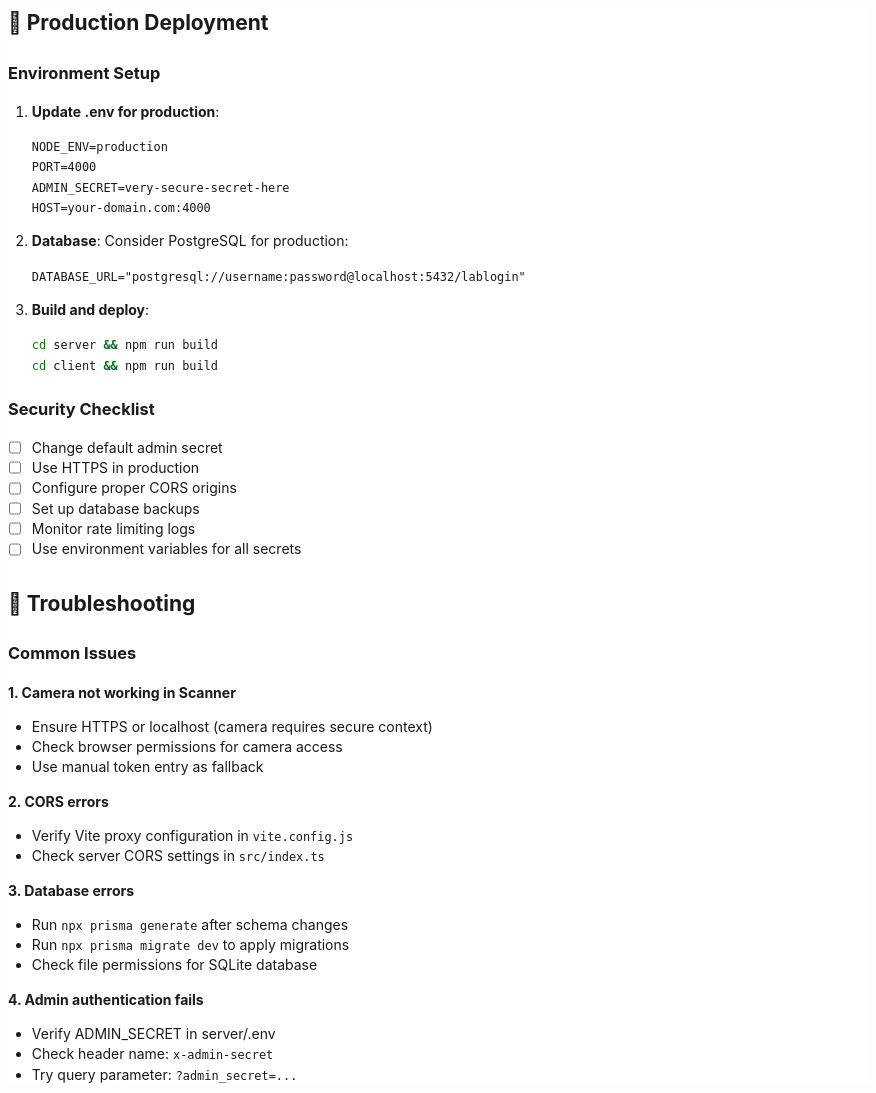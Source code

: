 ## 🚀 Production Deployment

### Environment Setup

1. **Update .env for production**:
   ```env
   NODE_ENV=production
   PORT=4000
   ADMIN_SECRET=very-secure-secret-here
   HOST=your-domain.com:4000
   ```

2. **Database**: Consider PostgreSQL for production:
   ```env
   DATABASE_URL="postgresql://username:password@localhost:5432/lablogin"
   ```

3. **Build and deploy**:
   ```bash
   cd server && npm run build
   cd client && npm run build
   ```

### Security Checklist

- [ ] Change default admin secret
- [ ] Use HTTPS in production
- [ ] Configure proper CORS origins
- [ ] Set up database backups
- [ ] Monitor rate limiting logs
- [ ] Use environment variables for all secrets

## 🔧 Troubleshooting

### Common Issues

**1. Camera not working in Scanner**
- Ensure HTTPS or localhost (camera requires secure context)
- Check browser permissions for camera access
- Use manual token entry as fallback

**2. CORS errors**
- Verify Vite proxy configuration in `vite.config.js`
- Check server CORS settings in `src/index.ts`

**3. Database errors**
- Run `npx prisma generate` after schema changes
- Run `npx prisma migrate dev` to apply migrations
- Check file permissions for SQLite database

**4. Admin authentication fails**
- Verify ADMIN_SECRET in server/.env
- Check header name: `x-admin-secret`
- Try query parameter: `?admin_secret=...`

